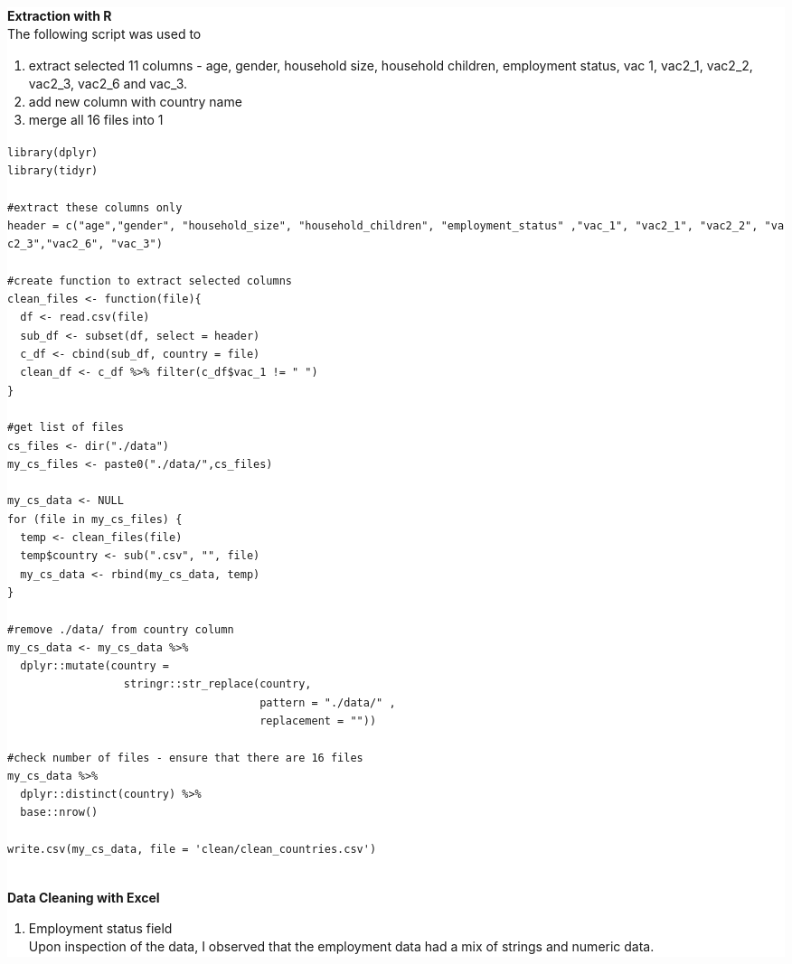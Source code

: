 **Extraction with R**  
The following script was used to   
1) extract selected 11 columns - age, gender, household size, household children, employment status, vac 1, vac2_1, vac2_2, vac2_3, vac2_6 and vac_3.  
2) add new column with country name   
3) merge all 16 files into 1  

```
library(dplyr)
library(tidyr)

#extract these columns only
header = c("age","gender", "household_size", "household_children", "employment_status" ,"vac_1", "vac2_1", "vac2_2", "vac2_3","vac2_6", "vac_3") 

#create function to extract selected columns
clean_files <- function(file){
  df <- read.csv(file)
  sub_df <- subset(df, select = header)
  c_df <- cbind(sub_df, country = file)
  clean_df <- c_df %>% filter(c_df$vac_1 != " ")
}

#get list of files
cs_files <- dir("./data") 
my_cs_files <- paste0("./data/",cs_files)

my_cs_data <- NULL
for (file in my_cs_files) {
  temp <- clean_files(file)  
  temp$country <- sub(".csv", "", file) 
  my_cs_data <- rbind(my_cs_data, temp) 
}

#remove ./data/ from country column
my_cs_data <- my_cs_data %>% 
  dplyr::mutate(country = 
                  stringr::str_replace(country, 
                                       pattern = "./data/" , 
                                       replacement = "")) 
                                       
#check number of files - ensure that there are 16 files
my_cs_data %>% 
  dplyr::distinct(country) %>% 
  base::nrow()

write.csv(my_cs_data, file = 'clean/clean_countries.csv') 


```
**Data Cleaning with Excel**  
1) Employment status field  
Upon inspection of the data, I observed that the employment data had a mix of strings and numeric data.  